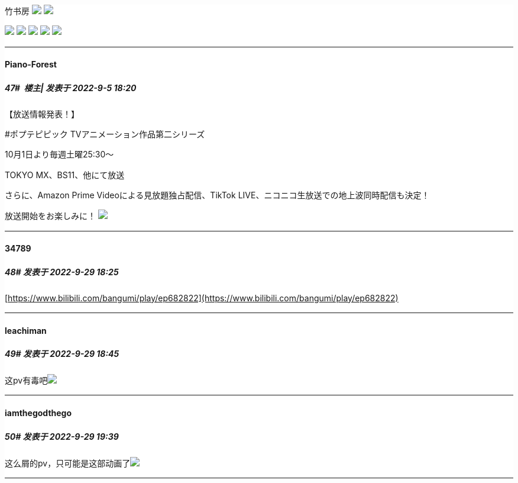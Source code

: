 竹书房
<img src="https://p.sda1.dev/7/1fb05b847ee73b4d8fb912553e992c69/20220905_181414.jpg" referrerpolicy="no-referrer">
<img src="https://p.sda1.dev/7/24580a397a4fd77d0ac49a66ba2226e0/20220905_181425.jpg" referrerpolicy="no-referrer">

<img src="https://p.sda1.dev/7/6fbcdf607425af3e51bb213a1bf3b23c/20220905_181442.jpg" referrerpolicy="no-referrer">
<img src="https://p.sda1.dev/7/198bd5ebdf09725341d8c3118b1e5479/20220905_181444.jpg" referrerpolicy="no-referrer">
<img src="https://p.sda1.dev/7/98d575165d937bd0cea594f6167600a2/20220905_181445.jpg" referrerpolicy="no-referrer">
<img src="https://p.sda1.dev/7/de21919329ff47b463bfc2e59312eae9/20220905_181446.jpg" referrerpolicy="no-referrer">
<img src="https://p.sda1.dev/7/e5bebef0e0d7ca30549b68dbb0656fc9/20220905_181430.jpg" referrerpolicy="no-referrer">

*****

####  Piano-Forest  
##### 47#         楼主| 发表于 2022-9-5 18:20

【放送情報発表！】

#ポプテピピック TVアニメーション作品第二シリーズ

10月1日より毎週土曜25:30〜

TOKYO MX、BS11、他にて放送

さらに、Amazon Prime Videoによる見放題独占配信、TikTok LIVE、ニコニコ生放送での地上波同時配信も決定！

放送開始をお楽しみに！
<img src="https://p.sda1.dev/7/29373051a617a529026ba8fad2a0f601/20220905_181507.jpg" referrerpolicy="no-referrer">

*****

####  34789  
##### 48#       发表于 2022-9-29 18:25

[https://www.bilibili.com/bangumi/play/ep682822](https://www.bilibili.com/bangumi/play/ep682822)

*****

####  leachiman  
##### 49#       发表于 2022-9-29 18:45

这pv有毒吧<img src="https://static.saraba1st.com/image/smiley/face2017/067.png" referrerpolicy="no-referrer">

*****

####  iamthegodthego  
##### 50#       发表于 2022-9-29 19:39

这么屑的pv，只可能是这部动画了<img src="https://static.saraba1st.com/image/smiley/face2017/067.png" referrerpolicy="no-referrer">

*****
